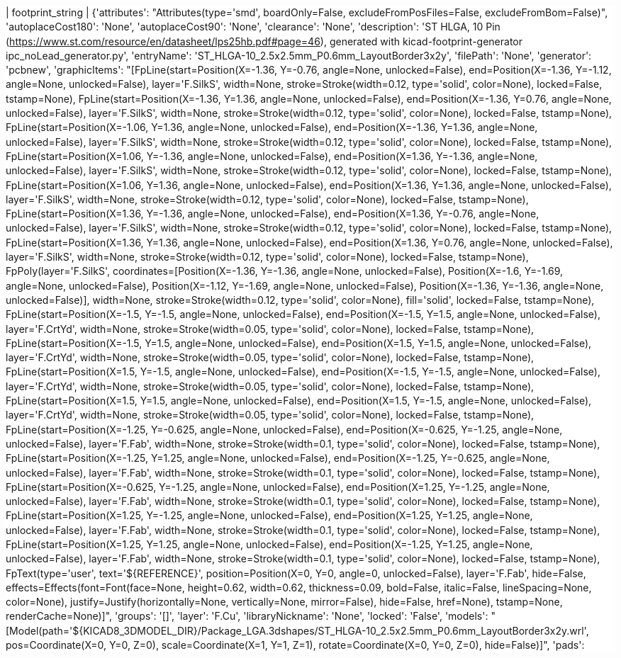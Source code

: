 | footprint_string | {'attributes': "Attributes(type='smd', boardOnly=False, excludeFromPosFiles=False, excludeFromBom=False)", 'autoplaceCost180': 'None', 'autoplaceCost90': 'None', 'clearance': 'None', 'description': 'ST  HLGA, 10 Pin (https://www.st.com/resource/en/datasheet/lps25hb.pdf#page=46), generated with kicad-footprint-generator ipc_noLead_generator.py', 'entryName': 'ST_HLGA-10_2.5x2.5mm_P0.6mm_LayoutBorder3x2y', 'filePath': 'None', 'generator': 'pcbnew', 'graphicItems': "[FpLine(start=Position(X=-1.36, Y=-0.76, angle=None, unlocked=False), end=Position(X=-1.36, Y=-1.12, angle=None, unlocked=False), layer='F.SilkS', width=None, stroke=Stroke(width=0.12, type='solid', color=None), locked=False, tstamp=None), FpLine(start=Position(X=-1.36, Y=1.36, angle=None, unlocked=False), end=Position(X=-1.36, Y=0.76, angle=None, unlocked=False), layer='F.SilkS', width=None, stroke=Stroke(width=0.12, type='solid', color=None), locked=False, tstamp=None), FpLine(start=Position(X=-1.06, Y=1.36, angle=None, unlocked=False), end=Position(X=-1.36, Y=1.36, angle=None, unlocked=False), layer='F.SilkS', width=None, stroke=Stroke(width=0.12, type='solid', color=None), locked=False, tstamp=None), FpLine(start=Position(X=1.06, Y=-1.36, angle=None, unlocked=False), end=Position(X=1.36, Y=-1.36, angle=None, unlocked=False), layer='F.SilkS', width=None, stroke=Stroke(width=0.12, type='solid', color=None), locked=False, tstamp=None), FpLine(start=Position(X=1.06, Y=1.36, angle=None, unlocked=False), end=Position(X=1.36, Y=1.36, angle=None, unlocked=False), layer='F.SilkS', width=None, stroke=Stroke(width=0.12, type='solid', color=None), locked=False, tstamp=None), FpLine(start=Position(X=1.36, Y=-1.36, angle=None, unlocked=False), end=Position(X=1.36, Y=-0.76, angle=None, unlocked=False), layer='F.SilkS', width=None, stroke=Stroke(width=0.12, type='solid', color=None), locked=False, tstamp=None), FpLine(start=Position(X=1.36, Y=1.36, angle=None, unlocked=False), end=Position(X=1.36, Y=0.76, angle=None, unlocked=False), layer='F.SilkS', width=None, stroke=Stroke(width=0.12, type='solid', color=None), locked=False, tstamp=None), FpPoly(layer='F.SilkS', coordinates=[Position(X=-1.36, Y=-1.36, angle=None, unlocked=False), Position(X=-1.6, Y=-1.69, angle=None, unlocked=False), Position(X=-1.12, Y=-1.69, angle=None, unlocked=False), Position(X=-1.36, Y=-1.36, angle=None, unlocked=False)], width=None, stroke=Stroke(width=0.12, type='solid', color=None), fill='solid', locked=False, tstamp=None), FpLine(start=Position(X=-1.5, Y=-1.5, angle=None, unlocked=False), end=Position(X=-1.5, Y=1.5, angle=None, unlocked=False), layer='F.CrtYd', width=None, stroke=Stroke(width=0.05, type='solid', color=None), locked=False, tstamp=None), FpLine(start=Position(X=-1.5, Y=1.5, angle=None, unlocked=False), end=Position(X=1.5, Y=1.5, angle=None, unlocked=False), layer='F.CrtYd', width=None, stroke=Stroke(width=0.05, type='solid', color=None), locked=False, tstamp=None), FpLine(start=Position(X=1.5, Y=-1.5, angle=None, unlocked=False), end=Position(X=-1.5, Y=-1.5, angle=None, unlocked=False), layer='F.CrtYd', width=None, stroke=Stroke(width=0.05, type='solid', color=None), locked=False, tstamp=None), FpLine(start=Position(X=1.5, Y=1.5, angle=None, unlocked=False), end=Position(X=1.5, Y=-1.5, angle=None, unlocked=False), layer='F.CrtYd', width=None, stroke=Stroke(width=0.05, type='solid', color=None), locked=False, tstamp=None), FpLine(start=Position(X=-1.25, Y=-0.625, angle=None, unlocked=False), end=Position(X=-0.625, Y=-1.25, angle=None, unlocked=False), layer='F.Fab', width=None, stroke=Stroke(width=0.1, type='solid', color=None), locked=False, tstamp=None), FpLine(start=Position(X=-1.25, Y=1.25, angle=None, unlocked=False), end=Position(X=-1.25, Y=-0.625, angle=None, unlocked=False), layer='F.Fab', width=None, stroke=Stroke(width=0.1, type='solid', color=None), locked=False, tstamp=None), FpLine(start=Position(X=-0.625, Y=-1.25, angle=None, unlocked=False), end=Position(X=1.25, Y=-1.25, angle=None, unlocked=False), layer='F.Fab', width=None, stroke=Stroke(width=0.1, type='solid', color=None), locked=False, tstamp=None), FpLine(start=Position(X=1.25, Y=-1.25, angle=None, unlocked=False), end=Position(X=1.25, Y=1.25, angle=None, unlocked=False), layer='F.Fab', width=None, stroke=Stroke(width=0.1, type='solid', color=None), locked=False, tstamp=None), FpLine(start=Position(X=1.25, Y=1.25, angle=None, unlocked=False), end=Position(X=-1.25, Y=1.25, angle=None, unlocked=False), layer='F.Fab', width=None, stroke=Stroke(width=0.1, type='solid', color=None), locked=False, tstamp=None), FpText(type='user', text='${REFERENCE}', position=Position(X=0, Y=0, angle=0, unlocked=False), layer='F.Fab', hide=False, effects=Effects(font=Font(face=None, height=0.62, width=0.62, thickness=0.09, bold=False, italic=False, lineSpacing=None, color=None), justify=Justify(horizontally=None, vertically=None, mirror=False), hide=False, href=None), tstamp=None, renderCache=None)]", 'groups': '[]', 'layer': 'F.Cu', 'libraryNickname': 'None', 'locked': 'False', 'models': "[Model(path='${KICAD8_3DMODEL_DIR}/Package_LGA.3dshapes/ST_HLGA-10_2.5x2.5mm_P0.6mm_LayoutBorder3x2y.wrl', pos=Coordinate(X=0, Y=0, Z=0), scale=Coordinate(X=1, Y=1, Z=1), rotate=Coordinate(X=0, Y=0, Z=0), hide=False)]", 'pads':